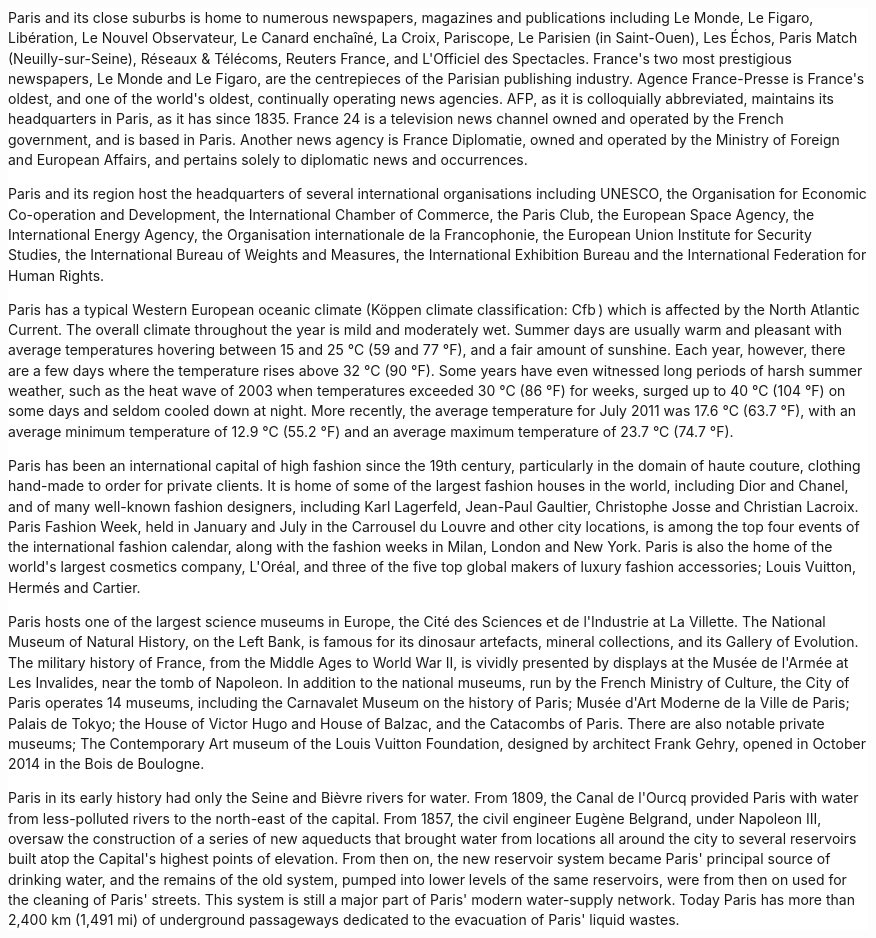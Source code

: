 Paris and its close suburbs is home to numerous newspapers, magazines and publications including Le Monde, Le Figaro, Libération, Le Nouvel Observateur, Le Canard enchaîné, La Croix, Pariscope, Le Parisien (in Saint-Ouen), Les Échos, Paris Match (Neuilly-sur-Seine), Réseaux & Télécoms, Reuters France, and L'Officiel des Spectacles. France's two most prestigious newspapers, Le Monde and Le Figaro, are the centrepieces of the Parisian publishing industry. Agence France-Presse is France's oldest, and one of the world's oldest, continually operating news agencies. AFP, as it is colloquially abbreviated, maintains its headquarters in Paris, as it has since 1835. France 24 is a television news channel owned and operated by the French government, and is based in Paris. Another news agency is France Diplomatie, owned and operated by the Ministry of Foreign and European Affairs, and pertains solely to diplomatic news and occurrences.

Paris and its region host the headquarters of several international organisations including UNESCO, the Organisation for Economic Co-operation and Development, the International Chamber of Commerce, the Paris Club, the European Space Agency, the International Energy Agency, the Organisation internationale de la Francophonie, the European Union Institute for Security Studies, the International Bureau of Weights and Measures, the International Exhibition Bureau and the International Federation for Human Rights.

Paris has a typical Western European oceanic climate (Köppen climate classification: Cfb ) which is affected by the North Atlantic Current. The overall climate throughout the year is mild and moderately wet. Summer days are usually warm and pleasant with average temperatures hovering between 15 and 25 °C (59 and 77 °F), and a fair amount of sunshine. Each year, however, there are a few days where the temperature rises above 32 °C (90 °F). Some years have even witnessed long periods of harsh summer weather, such as the heat wave of 2003 when temperatures exceeded 30 °C (86 °F) for weeks, surged up to 40 °C (104 °F) on some days and seldom cooled down at night. More recently, the average temperature for July 2011 was 17.6 °C (63.7 °F), with an average minimum temperature of 12.9 °C (55.2 °F) and an average maximum temperature of 23.7 °C (74.7 °F).

Paris has been an international capital of high fashion since the 19th century, particularly in the domain of haute couture, clothing hand-made to order for private clients. It is home of some of the largest fashion houses in the world, including Dior and Chanel, and of many well-known fashion designers, including Karl Lagerfeld, Jean-Paul Gaultier, Christophe Josse and Christian Lacroix. Paris Fashion Week, held in January and July in the Carrousel du Louvre and other city locations, is among the top four events of the international fashion calendar, along with the fashion weeks in Milan, London and New York. Paris is also the home of the world's largest cosmetics company, L'Oréal, and three of the five top global makers of luxury fashion accessories; Louis Vuitton, Hermés and Cartier.

Paris hosts one of the largest science museums in Europe, the Cité des Sciences et de l'Industrie at La Villette. The National Museum of Natural History, on the Left Bank, is famous for its dinosaur artefacts, mineral collections, and its Gallery of Evolution. The military history of France, from the Middle Ages to World War II, is vividly presented by displays at the Musée de l'Armée at Les Invalides, near the tomb of Napoleon. In addition to the national museums, run by the French Ministry of Culture, the City of Paris operates 14 museums, including the Carnavalet Museum on the history of Paris; Musée d'Art Moderne de la Ville de Paris; Palais de Tokyo; the House of Victor Hugo and House of Balzac, and the Catacombs of Paris. There are also notable private museums; The Contemporary Art museum of the Louis Vuitton Foundation, designed by architect Frank Gehry, opened in October 2014 in the Bois de Boulogne.

Paris in its early history had only the Seine and Bièvre rivers for water. From 1809, the Canal de l'Ourcq provided Paris with water from less-polluted rivers to the north-east of the capital. From 1857, the civil engineer Eugène Belgrand, under Napoleon III, oversaw the construction of a series of new aqueducts that brought water from locations all around the city to several reservoirs built atop the Capital's highest points of elevation. From then on, the new reservoir system became Paris' principal source of drinking water, and the remains of the old system, pumped into lower levels of the same reservoirs, were from then on used for the cleaning of Paris' streets. This system is still a major part of Paris' modern water-supply network. Today Paris has more than 2,400 km (1,491 mi) of underground passageways dedicated to the evacuation of Paris' liquid wastes.
